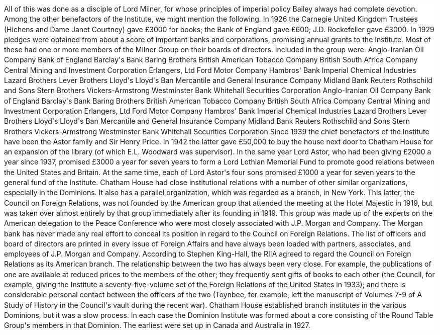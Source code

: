 All of this was done as a disciple of Lord Milner, for whose principles of imperial policy Bailey always had complete devotion. Among the other benefactors of the Institute, we might mention the following. In 1926 the Carnegie United Kingdom Trustees (Hichens and Dame Janet Courtney) gave £3000 for books; the Bank of England gave £600; J.D. Rockefeller gave £3000.
In 1929 pledges were obtained from about a score of important banks and corporations, promising annual grants to the Institute. Most of these had one or more members of the Milner Group on their boards of directors.
Included in the group were:
Anglo-Iranian Oil Company Bank of England Barclay's Bank Baring Brothers British American Tobacco Company British South Africa Company Central Mining and Investment Corporation Erlangers, Ltd Ford Motor Company Hambros' Bank Imperial Chemical Industries Lazard Brothers Lever Brothers Lloyd's Lloyd's Ban Mercantile and General Insurance Company Midland Bank Reuters Rothschild and Sons Stern Brothers Vickers-Armstrong Westminster Bank Whitehall Securities Corporation
Anglo-Iranian Oil Company
Bank of England
Barclay's Bank
Baring Brothers
British American Tobacco Company
British South Africa Company
Central Mining and Investment Corporation
Erlangers, Ltd
Ford Motor Company
Hambros' Bank
Imperial Chemical Industries
Lazard Brothers
Lever Brothers
Lloyd's
Lloyd's Ban
Mercantile and General Insurance Company
Midland Bank
Reuters
Rothschild and Sons
Stern Brothers
Vickers-Armstrong
Westminster Bank
Whitehall Securities Corporation
Since 1939 the chief benefactors of the Institute have been the Astor family and Sir Henry Price.
In 1942 the latter gave £50,000 to buy the house next door to Chatham House for an expansion of the library (of which E.L. Woodward was supervisor).
In the same year Lord Astor, who had been giving £2000 a year since 1937, promised £3000 a year for seven years to form a Lord Lothian Memorial Fund to promote good relations between the United States and Britain. At the same time, each of Lord Astor's four sons promised £1000 a year for seven years to the general fund of the Institute. Chatham House had close institutional relations with a number of other similar organizations, especially in the Dominions. It also has a parallel organization, which was regarded as a branch, in New York. This latter, the Council on Foreign Relations, was not founded by the American group that attended the meeting at the Hotel Majestic in 1919, but was taken over almost entirely by that group immediately after its founding in 1919.
This group was made up of the experts on the American delegation to the Peace Conference who were most closely associated with J.P. Morgan and Company. The Morgan bank has never made any real effort to conceal its position in regard to the Council on Foreign Relations.
The list of officers and board of directors are printed in every issue of Foreign Affairs and have always been loaded with partners, associates, and employees of J.P. Morgan and Company.
According to Stephen King-Hall, the RIIA agreed to regard the Council on Foreign Relations as its American branch.
The relationship between the two has always been very close.
For example, the publications of one are available at reduced prices to the members of the other; they frequently sent gifts of books to each other (the Council, for example, giving the Institute a seventy-five-volume set of the Foreign Relations of the United States in 1933); and there is considerable personal contact between the officers of the two (Toynbee, for example, left the manuscript of Volumes 7-9 of A Study of History in the Council's vault during the recent war). Chatham House established branch institutes in the various Dominions, but it was a slow process.
In each case the Dominion Institute was formed about a core consisting of the Round Table Group's members in that Dominion. The earliest were set up in Canada and Australia in 1927.